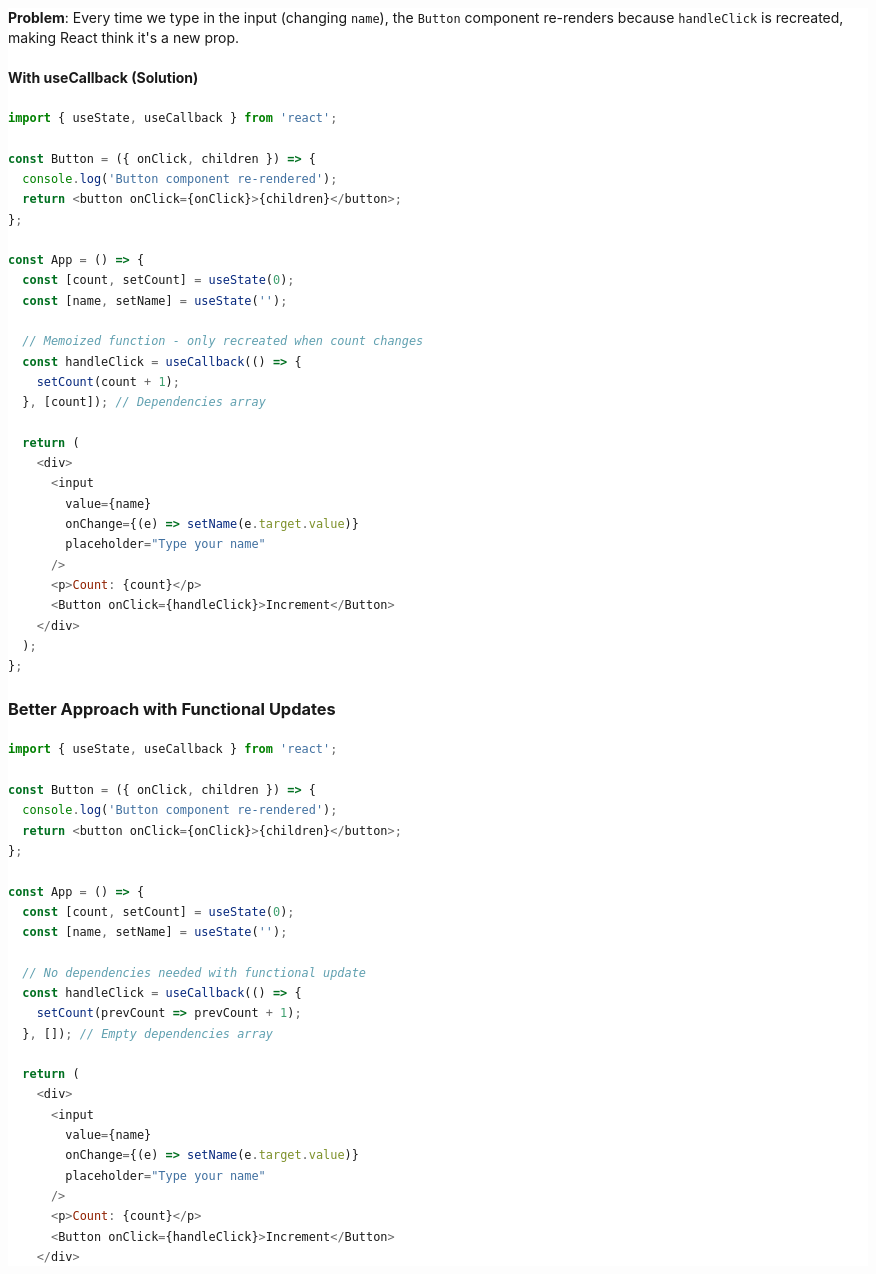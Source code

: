 **Problem**: Every time we type in the input (changing `name`), the `Button` component re-renders because `handleClick` is recreated, making React think it's a new prop.

#### With useCallback (Solution)

```javascript
import { useState, useCallback } from 'react';

const Button = ({ onClick, children }) => {
  console.log('Button component re-rendered');
  return <button onClick={onClick}>{children}</button>;
};

const App = () => {
  const [count, setCount] = useState(0);
  const [name, setName] = useState('');

  // Memoized function - only recreated when count changes
  const handleClick = useCallback(() => {
    setCount(count + 1);
  }, [count]); // Dependencies array

  return (
    <div>
      <input 
        value={name} 
        onChange={(e) => setName(e.target.value)} 
        placeholder="Type your name"
      />
      <p>Count: {count}</p>
      <Button onClick={handleClick}>Increment</Button>
    </div>
  );
};
```

### Better Approach with Functional Updates

```javascript
import { useState, useCallback } from 'react';

const Button = ({ onClick, children }) => {
  console.log('Button component re-rendered');
  return <button onClick={onClick}>{children}</button>;
};

const App = () => {
  const [count, setCount] = useState(0);
  const [name, setName] = useState('');

  // No dependencies needed with functional update
  const handleClick = useCallback(() => {
    setCount(prevCount => prevCount + 1);
  }, []); // Empty dependencies array

  return (
    <div>
      <input 
        value={name} 
        onChange={(e) => setName(e.target.value)} 
        placeholder="Type your name"
      />
      <p>Count: {count}</p>
      <Button onClick={handleClick}>Increment</Button>
    </div>
```